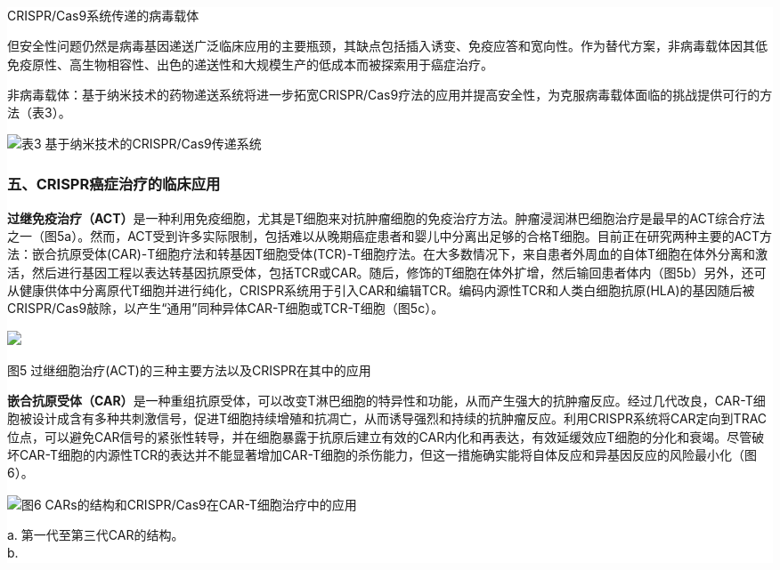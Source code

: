 </span><span>CRISPR/Cas9系统传递的病毒载体</span></p><p><span>但</span><span>安全性问题仍然是病毒基因递送广泛临床应用的主要瓶颈，其缺点包括</span><span>插入诱变</span><span>、</span><span>免疫应答</span><span>和</span><span>宽向性</span><span>。作为替代方案，非病毒载体因其低</span><span>免疫原性</span><span>、</span><span>高生物相容性</span><span>、</span><span>出色的递送</span><span>性</span><span>和</span><span>大规模生产的低成本</span><span>而被探索用于癌症治疗。</span></p><section><span>非病毒载体：</span><span>基于纳米技术的药物递送系统将进一步拓宽CRISPR/Cas9疗法的应用并提高安全性，为克服病毒载体面临的挑战提供可行的方法（</span><span>表3</span><span>）。</span></section><p><img data-ratio="0.40022805017103763" data-s="300,640" data-src="https://mmbiz.qpic.cn/mmbiz_png/eBfvI7Ryx8eoibe4lH1etjY0d7Wn2zlyuZTUDKMIDJl7OyxGXDShIjbynj0YrawpOwD8jeCgKpYbELlK8lhKyUg/640?wx_fmt=png" data-type="png" data-w="877" src="https://mmbiz.qpic.cn/mmbiz_png/eBfvI7Ryx8eoibe4lH1etjY0d7Wn2zlyuZTUDKMIDJl7OyxGXDShIjbynj0YrawpOwD8jeCgKpYbELlK8lhKyUg/640?wx_fmt=png"><span>表3 </span><span><span>基于纳米技术的CRISPR/Cas9传递系统</span></span><span></span></p><section><span></span></section><h3><span>五、CRISPR癌症治疗的临床应用</span></h3><p><strong><span>过继免疫治疗（ACT）</span></strong><span>是一种利用免疫细胞，尤其是T细胞来对抗肿瘤细胞的免疫治疗方法。肿瘤浸润淋巴细胞治疗是最早的ACT综合疗法之一（</span><span>图5a</span><span><span>）。然而，ACT受到许多实际限制，包括难以从晚期癌症患者和婴儿中分离出足够的合格T细胞。</span><span>目前正在研究两种主要的ACT方法：嵌合抗原受体(CAR)-T细胞疗法和转基因T细胞受体(TCR)-T细胞疗法。在大多数情况下，来自患者外周血的自体T细胞在体外分离和激活，然后进行基因工程以表达转基因抗原受体，包括TCR或CAR。随后，修饰的T细胞在体外扩增，然后输回患者体内（</span></span><span>图5b</span><span>）另外，还可<span>从健康供体中分离原代T细胞并进行纯化，CRISPR系统用于引入CAR和编辑TCR。编码内源性TCR和人类白细胞抗原(HLA)的基因随后被CRISPR/Cas9敲除，以产生“通用”同种异体CAR-T细胞或TCR-T细胞（</span></span><span>图5c</span><span>）。</span></p><p><img data-ratio="0.7311435523114356" data-s="300,640" data-src="https://mmbiz.qpic.cn/mmbiz_png/eBfvI7Ryx8eoibe4lH1etjY0d7Wn2zlyuEcROcKnTdnY69EyMukFprkYq4dy9zaN2p8Aj890lo0SEVCFpcaNyJA/640?wx_fmt=png" data-type="png" data-w="822" src="https://mmbiz.qpic.cn/mmbiz_png/eBfvI7Ryx8eoibe4lH1etjY0d7Wn2zlyuEcROcKnTdnY69EyMukFprkYq4dy9zaN2p8Aj890lo0SEVCFpcaNyJA/640?wx_fmt=png"></p><p><span>图5 过继细胞治疗(ACT)的三种主要方法以及CRISPR在其中的应用 </span></p><p><strong><span><strong><span>嵌合抗原受体（</span></strong>CAR）</span></strong><span>是一种重组抗原受体，可以改变T淋巴细胞的特异性和功能，从而产生强大的抗肿瘤反应。<span>经过几代改良，CAR-T细胞被设计成含有多种共刺激信号，促进T细胞持续增殖和抗凋亡，从而诱导强烈和持续的抗肿瘤反应。<span>利用CRISPR系统将CAR定向到TRAC位点，可以避免CAR信号的紧张性转导，并在细胞暴露于抗原后建立有效的CAR内化和再表达，有效延缓效应T细胞的分化和衰竭。尽管破坏CAR-T细胞的内源性TCR的表达并不能显著增加CAR-T细胞的杀伤能力，但这一措施确实能将自体反应和异基因反应的风险最小化（</span></span></span><span>图6</span><span>）。</span></p><p><img data-ratio="0.6833333333333333" data-s="300,640" data-src="https://mmbiz.qpic.cn/mmbiz_png/eBfvI7Ryx8eoibe4lH1etjY0d7Wn2zlyur25rGeFYNXNXR82YkibuSlw3YKC6snkMaprWclaxpVUnp3NkS6IhM7Q/640?wx_fmt=png" data-type="png" data-w="720" src="https://mmbiz.qpic.cn/mmbiz_png/eBfvI7Ryx8eoibe4lH1etjY0d7Wn2zlyur25rGeFYNXNXR82YkibuSlw3YKC6snkMaprWclaxpVUnp3NkS6IhM7Q/640?wx_fmt=png"><span>图6 CARs的结构和CRISPR/Cas9在CAR-T细胞治疗中的应用 </span></p><section><span>a. 第一代至第三代CAR的结构。</span></section><section><span>b.